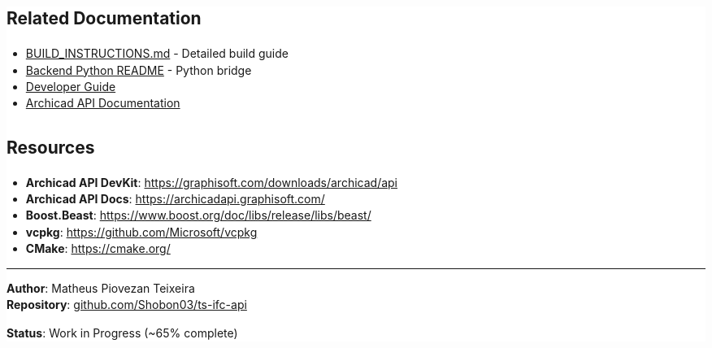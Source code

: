 ## Related Documentation

- [BUILD_INSTRUCTIONS.md](BUILD_INSTRUCTIONS.md) - Detailed build guide
- [Backend Python README](../../../backend/python/README.md) - Python bridge
- [Developer Guide](../../../documentation/content/docs/plugins/archicad.mdx)
- [Archicad API Documentation](https://archicadapi.graphisoft.com/)

## Resources

- **Archicad API DevKit**: https://graphisoft.com/downloads/archicad/api
- **Archicad API Docs**: https://archicadapi.graphisoft.com/
- **Boost.Beast**: https://www.boost.org/doc/libs/release/libs/beast/
- **vcpkg**: https://github.com/Microsoft/vcpkg
- **CMake**: https://cmake.org/

---

**Author**: Matheus Piovezan Teixeira  
**Repository**: [github.com/Shobon03/ts-ifc-api](https://github.com/Shobon03/ts-ifc-api)

**Status**: Work in Progress (~65% complete)

